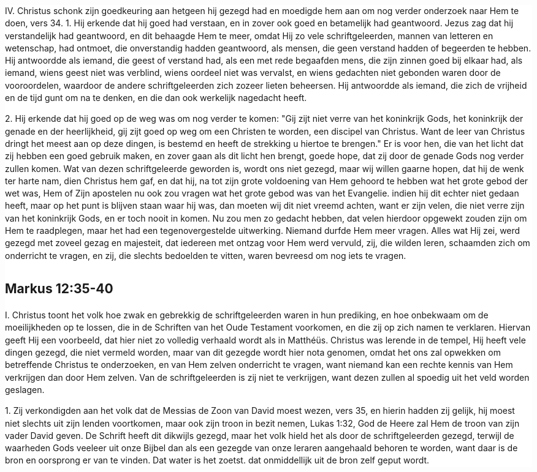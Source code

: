 IV. Christus schonk zijn goedkeuring aan hetgeen hij gezegd had en moedigde hem aan om nog verder onderzoek naar Hem te doen, vers 34. 
1\. Hij erkende dat hij goed had verstaan, en in zover ook goed en betamelijk had geantwoord. Jezus zag dat hij verstandelijk had geantwoord, en dit behaagde Hem te meer, omdat Hij zo vele schriftgeleerden, mannen van letteren en wetenschap, had ontmoet, die onverstandig hadden geantwoord, als mensen, die geen verstand hadden of begeerden te hebben. Hij antwoordde als iemand, die geest of verstand had, als een met rede begaafden mens, die zijn zinnen goed bij elkaar had, als iemand, wiens geest niet was verblind, wiens oordeel niet was vervalst, en wiens gedachten niet gebonden waren door de vooroordelen, waardoor de andere schriftgeleerden zich zozeer lieten beheersen. Hij antwoordde als iemand, die zich de vrijheid en de tijd gunt om na te denken, en die dan ook werkelijk nagedacht heeft. 

2\. Hij erkende dat hij goed op de weg was om nog verder te komen: "Gij zijt niet verre van het koninkrijk Gods, het koninkrijk der genade en der heerlijkheid, gij zijt goed op weg om een Christen te worden, een discipel van Christus. Want de leer van Christus dringt het meest aan op deze dingen, is bestemd en heeft de strekking u hiertoe te brengen." Er is voor hen, die van het licht dat zij hebben een goed gebruik maken, en zover gaan als dit licht hen brengt, goede hope, dat zij door de genade Gods nog verder zullen komen. Wat van dezen schriftgeleerde geworden is, wordt ons niet gezegd, maar wij willen gaarne hopen, dat hij de wenk ter harte nam, dien Christus hem gaf, en dat hij, na tot zijn grote voldoening van Hem gehoord te hebben wat het grote gebod der wet was, Hem of Zijn apostelen nu ook zou vragen wat het grote gebod was van het Evangelie. indien hij dit echter niet gedaan heeft, maar op het punt is blijven staan waar hij was, dan moeten wij dit niet vreemd achten, want er zijn velen, die niet verre zijn van het koninkrijk Gods, en er toch nooit in komen. Nu zou men zo gedacht hebben, dat velen hierdoor opgewekt zouden zijn om Hem te raadplegen, maar het had een tegenovergestelde uitwerking. Niemand durfde Hem meer vragen. Alles wat Hij zei, werd gezegd met zoveel gezag en majesteit, dat iedereen met ontzag voor Hem werd vervuld, zij, die wilden leren, schaamden zich om onderricht te vragen, en zij, die slechts bedoelden te vitten, waren bevreesd om nog iets te vragen.

## Markus 12:35-40 

I. Christus toont het volk hoe zwak en gebrekkig de schriftgeleerden waren in hun prediking, en hoe onbekwaam om de moeilijkheden op te lossen, die in de Schriften van het Oude Testament voorkomen, en die zij op zich namen te verklaren. Hiervan geeft Hij een voorbeeld, dat hier niet zo volledig verhaald wordt als in Matthéüs. Christus was lerende in de tempel, Hij heeft vele dingen gezegd, die niet vermeld worden, maar van dit gezegde wordt hier nota genomen, omdat het ons zal opwekken om betreffende Christus te onderzoeken, en van Hem zelven onderricht te vragen, want niemand kan een rechte kennis van Hem verkrijgen dan door Hem zelven. Van de schriftgeleerden is zij niet te verkrijgen, want dezen zullen al spoedig uit het veld worden geslagen. 

1\. Zij verkondigden aan het volk dat de Messias de Zoon van David moest wezen, vers 35, en hierin hadden zij gelijk, hij moest niet slechts uit zijn lenden voortkomen, maar ook zijn troon in bezit nemen, Lukas 1:32, God de Heere zal Hem de troon van zijn vader David geven. De Schrift heeft dit dikwijls gezegd, maar het volk hield het als door de schriftgeleerden gezegd, terwijl de waarheden Gods veeleer uit onze Bijbel dan als een gezegde van onze leraren aangehaald behoren te worden, want daar is de bron en oorsprong er van te vinden. Dat water is het zoetst. dat onmiddellijk uit de bron zelf geput wordt. 
